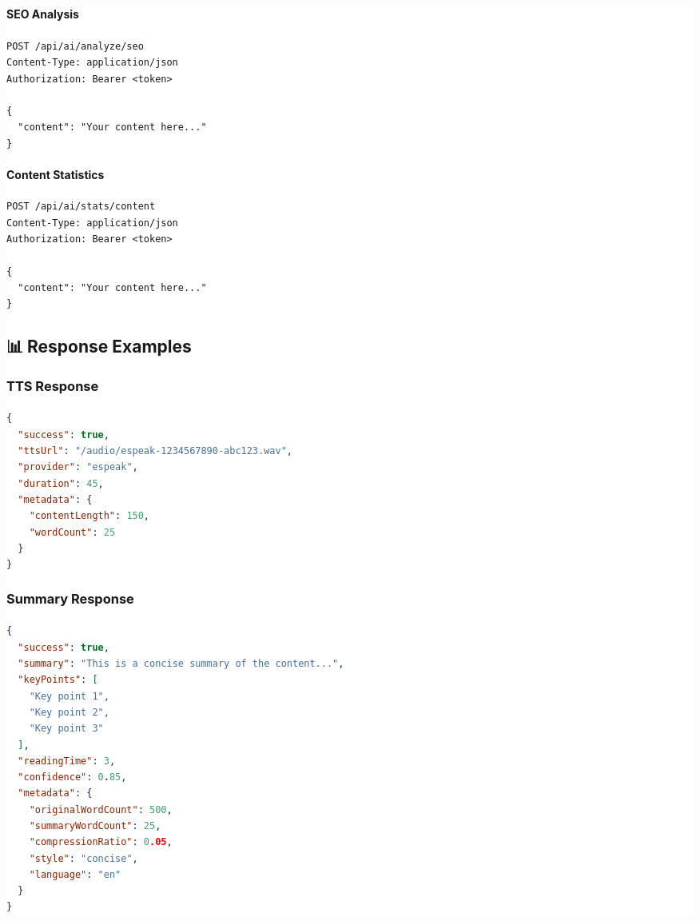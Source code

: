 #### SEO Analysis
```http
POST /api/ai/analyze/seo
Content-Type: application/json
Authorization: Bearer <token>

{
  "content": "Your content here..."
}
```

#### Content Statistics
```http
POST /api/ai/stats/content
Content-Type: application/json
Authorization: Bearer <token>

{
  "content": "Your content here..."
}
```

## 📊 Response Examples

### TTS Response
```json
{
  "success": true,
  "ttsUrl": "/audio/espeak-1234567890-abc123.wav",
  "provider": "espeak",
  "duration": 45,
  "metadata": {
    "contentLength": 150,
    "wordCount": 25
  }
}
```

### Summary Response
```json
{
  "success": true,
  "summary": "This is a concise summary of the content...",
  "keyPoints": [
    "Key point 1",
    "Key point 2",
    "Key point 3"
  ],
  "readingTime": 3,
  "confidence": 0.85,
  "metadata": {
    "originalWordCount": 500,
    "summaryWordCount": 25,
    "compressionRatio": 0.05,
    "style": "concise",
    "language": "en"
  }
}
```
